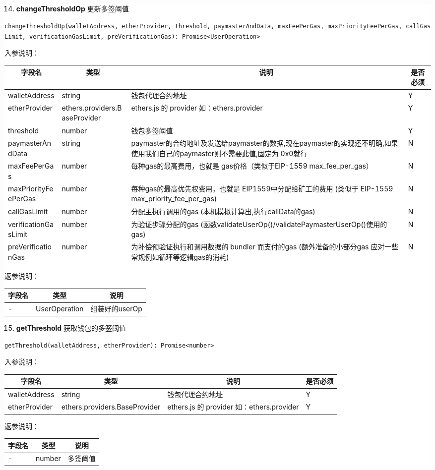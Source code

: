 
14. **changeThresholdOp** 更新多签阈值

```
changeThresholdOp(walletAddress, etherProvider, threshold, paymasterAndData, maxFeePerGas, maxPriorityFeePerGas, callGasLimit, verificationGasLimit, preVerificationGas): Promise<UserOperation>
```
>
>
入参说明：
>
>
| 字段名               | 类型                          | 说明                                                                                                                          | 是否必须 |
| -------------------- | ----------------------------- | ----------------------------------------------------------------------------------------------------------------------------- | -------- |
| walletAddress        | string                        | 钱包代理合约地址                                                                                                              | Y        |
| etherProvider        | ethers.providers.BaseProvider | ethers.js 的 provider 如：ethers.provider                                                                                     | Y        |
| threshold            | number                        | 钱包多签阈值                                                                                                                  | Y        |
| paymasterAndData     | string                        | paymaster的合约地址及发送给paymaster的数据,现在paymaster的实现还不明确,如果使用我们自己的paymaster则不需要此值,固定为 0x0就行 | N        |
| maxFeePerGas         | number                        | 每种gas的最高费用，也就是 gas价格（类似于EIP-1559 max_fee_per_gas）                                                           | N        |
| maxPriorityFeePerGas | number                        | 每种gas的最高优先权费用，也就是 EIP1559中分配给矿工的费用 (类似于 EIP-1559 max_priority_fee_per_gas)                          | N        |
| callGasLimit         | number                        | 分配主执行调用的gas (本机模拟计算出,执行callData的gas)                                                                        | N        |
| verificationGasLimit | number                        | 为验证步骤分配的gas (函数validateUserOp()/validatePaymasterUserOp()使用的gas)                                                 | N        |
| preVerificationGas   | number                        | 为补偿预验证执行和调用数据的 bundler 而支付的gas (额外准备的小部分gas 应对一些常规例如循环等逻辑gas的消耗)                    | N        |
>
>
返参说明：
>
>
| 字段名 | 类型          | 说明           |
| ------ | ------------- | -------------- |
| -      | UserOperation | 组装好的userOp |


15. **getThreshold** 获取钱包的多签阈值

```
getThreshold(walletAddress, etherProvider): Promise<number>
```
>
>
入参说明：
>
>
| 字段名        | 类型                          | 说明                                      | 是否必须 |
| ------------- | ----------------------------- | ----------------------------------------- | -------- |
| walletAddress | string                        | 钱包代理合约地址                          | Y        |
| etherProvider | ethers.providers.BaseProvider | ethers.js 的 provider 如：ethers.provider | Y        |
>
>
返参说明：
>
>
| 字段名 | 类型   | 说明     |
| ------ | ------ | -------- |
| -      | number | 多签阈值 |
